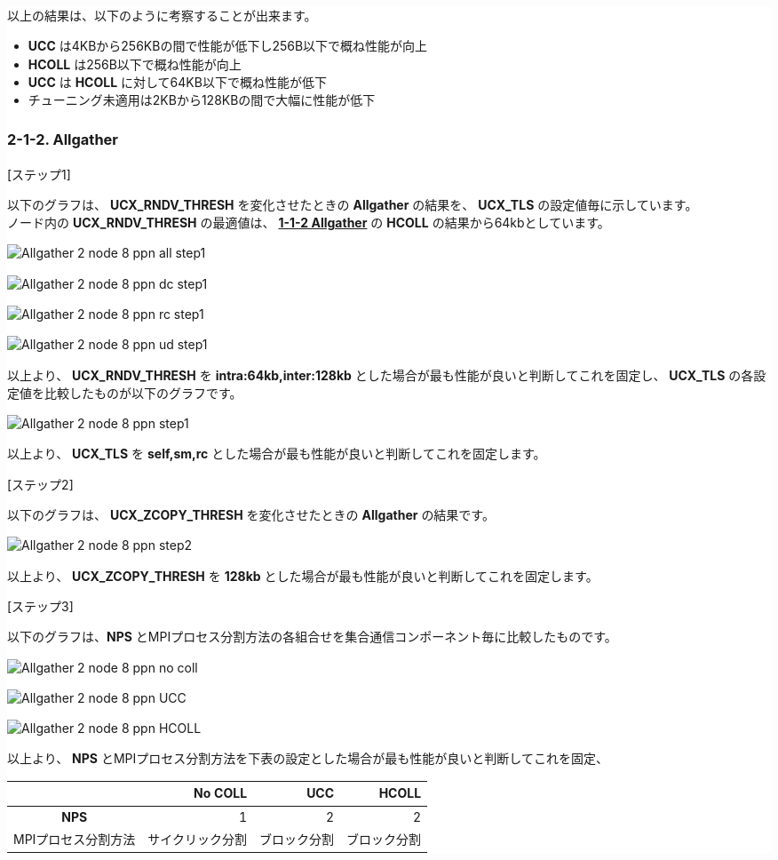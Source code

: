 以上の結果は、以下のように考察することが出来ます。

- **UCC** は4KBから256KBの間で性能が低下し256B以下で概ね性能が向上
- **HCOLL** は256B以下で概ね性能が向上
- **UCC** は **HCOLL** に対して64KB以下で概ね性能が低下
- チューニング未適用は2KBから128KBの間で大幅に性能が低下

### 2-1-2. Allgather

[ステップ1]

以下のグラフは、 **UCX_RNDV_THRESH** を変化させたときの **Allgather** の結果を、 **UCX_TLS** の設定値毎に示しています。  
ノード内の **UCX_RNDV_THRESH** の最適値は、 **[1-1-2 Allgather](#1-1-2-allgather)** の **HCOLL** の結果から64kbとしています。

![Allgather 2 node 8 ppn all step1](aga_02_08_step1_all.png)

![Allgather 2 node 8 ppn dc step1](aga_02_08_step1_dc.png)

![Allgather 2 node 8 ppn rc step1](aga_02_08_step1_rc.png)

![Allgather 2 node 8 ppn ud step1](aga_02_08_step1_ud.png)

以上より、 **UCX_RNDV_THRESH** を **intra:64kb,inter:128kb** とした場合が最も性能が良いと判断してこれを固定し、 **UCX_TLS** の各設定値を比較したものが以下のグラフです。

![Allgather 2 node 8 ppn step1](aga_02_08_step1.png)

以上より、 **UCX_TLS** を **self,sm,rc** とした場合が最も性能が良いと判断してこれを固定します。

[ステップ2]

以下のグラフは、 **UCX_ZCOPY_THRESH** を変化させたときの **Allgather** の結果です。

![Allgather 2 node 8 ppn step2](aga_02_08_step2.png)

以上より、 **UCX_ZCOPY_THRESH** を **128kb** とした場合が最も性能が良いと判断してこれを固定します。

[ステップ3]

以下のグラフは、**NPS** とMPIプロセス分割方法の各組合せを集合通信コンポーネント毎に比較したものです。

![Allgather 2 node 8 ppn no coll](aga_02_08_step3_no.png)

![Allgather 2 node 8 ppn UCC](aga_02_08_step3_uc.png)

![Allgather 2 node 8 ppn HCOLL](aga_02_08_step3_hc.png)

以上より、 **NPS** とMPIプロセス分割方法を下表の設定とした場合が最も性能が良いと判断してこれを固定、 

||No COLL|UCC|HCOLL|
|:---:|-:|-:|-:|
|**NPS**|1|2|2|
|MPIプロセス分割方法|サイクリック分割|ブロック分割|ブロック分割|
